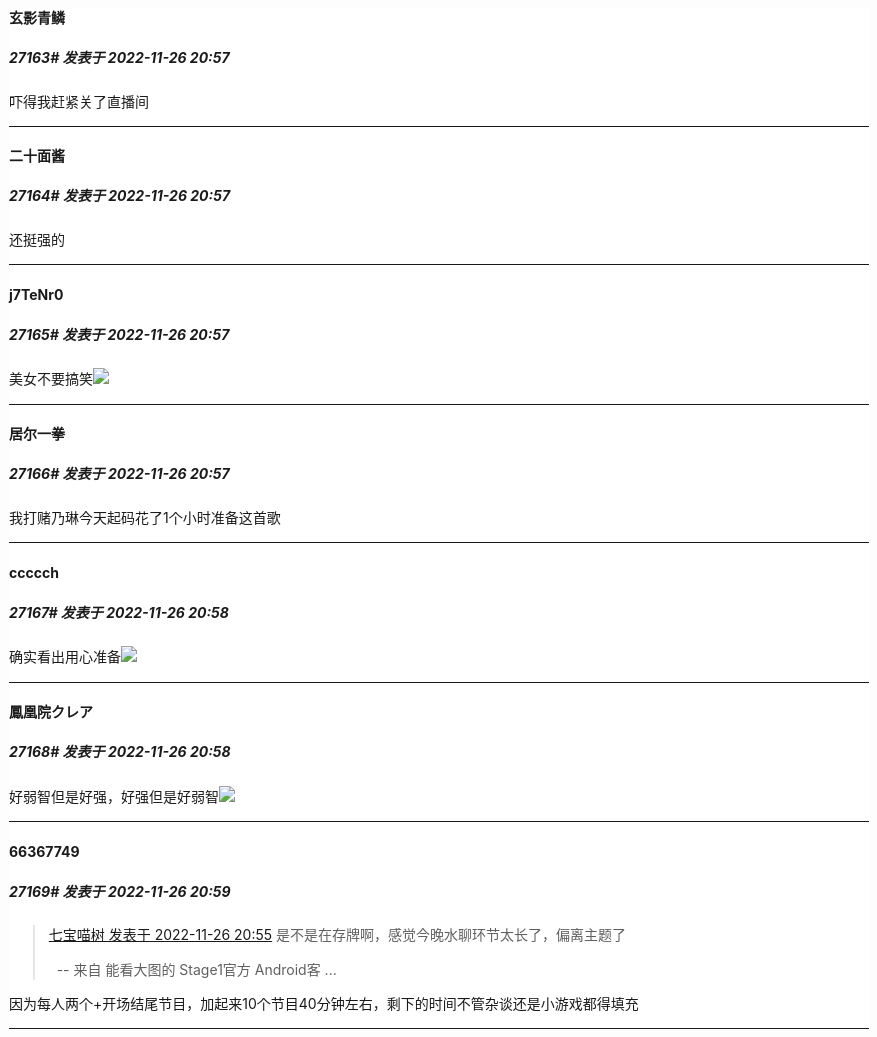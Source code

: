 ####  玄影青鳞  
##### 27163#       发表于 2022-11-26 20:57

吓得我赶紧关了直播间

*****

####  二十面酱  
##### 27164#       发表于 2022-11-26 20:57

还挺强的

*****

####  j7TeNr0  
##### 27165#       发表于 2022-11-26 20:57

美女不要搞笑<img src="https://static.saraba1st.com/image/smiley/face2017/067.png" referrerpolicy="no-referrer">

*****

####  居尔一拳  
##### 27166#       发表于 2022-11-26 20:57

我打赌乃琳今天起码花了1个小时准备这首歌

*****

####  ccccch  
##### 27167#       发表于 2022-11-26 20:58

确实看出用心准备<img src="https://static.saraba1st.com/image/smiley/face2017/033.png" referrerpolicy="no-referrer">

*****

####  鳳凰院クレア  
##### 27168#       发表于 2022-11-26 20:58

好弱智但是好强，好强但是好弱智<img src="https://static.saraba1st.com/image/smiley/face2017/068.png" referrerpolicy="no-referrer">

*****

####  66367749  
##### 27169#       发表于 2022-11-26 20:59

<blockquote><a href="httphttps://bbs.saraba1st.com/2b/forum.php?mod=redirect&amp;goto=findpost&amp;pid=58630975&amp;ptid=2097652" target="_blank">七宝喵树 发表于 2022-11-26 20:55</a>
是不是在存牌啊，感觉今晚水聊环节太长了，偏离主题了

  -- 来自 能看大图的 Stage1官方 Android客 ...</blockquote>
因为每人两个+开场结尾节目，加起来10个节目40分钟左右，剩下的时间不管杂谈还是小游戏都得填充

*****
